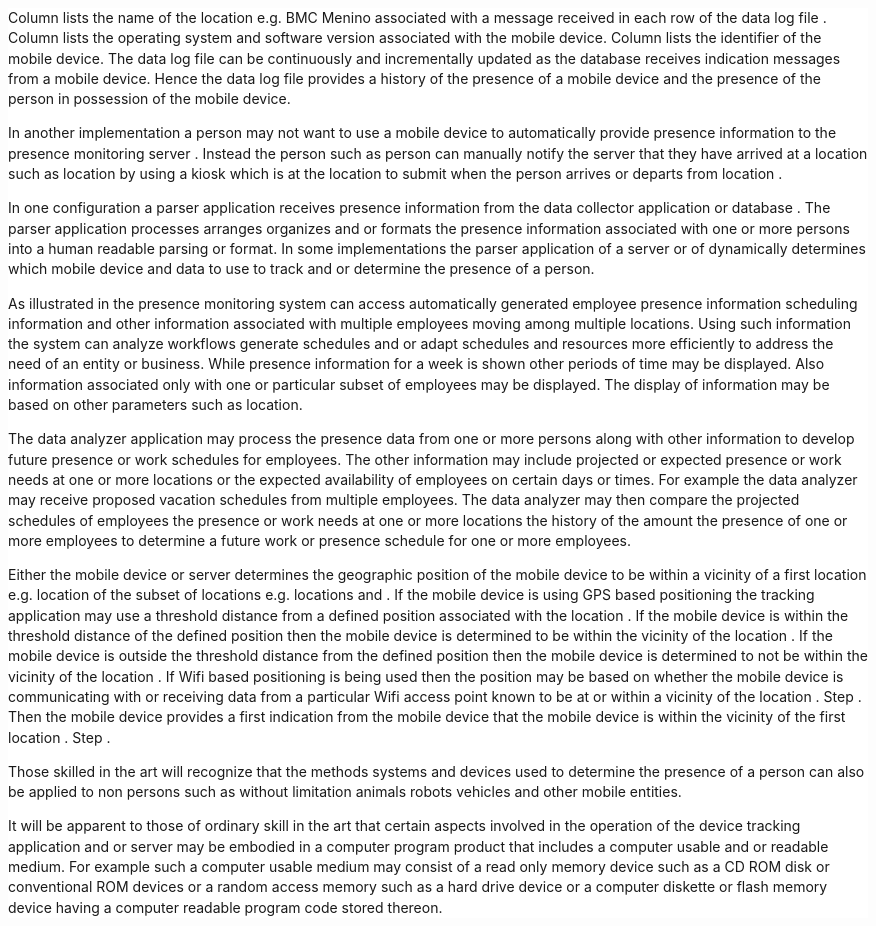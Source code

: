 Column lists the name of the location e.g. BMC Menino associated with a message received in each row of the data log file . Column lists the operating system and software version associated with the mobile device. Column lists the identifier of the mobile device. The data log file can be continuously and incrementally updated as the database receives indication messages from a mobile device. Hence the data log file provides a history of the presence of a mobile device and the presence of the person in possession of the mobile device.

In another implementation a person may not want to use a mobile device to automatically provide presence information to the presence monitoring server . Instead the person such as person can manually notify the server that they have arrived at a location such as location by using a kiosk which is at the location to submit when the person arrives or departs from location .

In one configuration a parser application receives presence information from the data collector application or database . The parser application processes arranges organizes and or formats the presence information associated with one or more persons into a human readable parsing or format. In some implementations the parser application of a server or of dynamically determines which mobile device and data to use to track and or determine the presence of a person.

As illustrated in the presence monitoring system can access automatically generated employee presence information scheduling information and other information associated with multiple employees moving among multiple locations. Using such information the system can analyze workflows generate schedules and or adapt schedules and resources more efficiently to address the need of an entity or business. While presence information for a week is shown other periods of time may be displayed. Also information associated only with one or particular subset of employees may be displayed. The display of information may be based on other parameters such as location.

The data analyzer application may process the presence data from one or more persons along with other information to develop future presence or work schedules for employees. The other information may include projected or expected presence or work needs at one or more locations or the expected availability of employees on certain days or times. For example the data analyzer may receive proposed vacation schedules from multiple employees. The data analyzer may then compare the projected schedules of employees the presence or work needs at one or more locations the history of the amount the presence of one or more employees to determine a future work or presence schedule for one or more employees.

Either the mobile device or server determines the geographic position of the mobile device to be within a vicinity of a first location e.g. location of the subset of locations e.g. locations and . If the mobile device is using GPS based positioning the tracking application may use a threshold distance from a defined position associated with the location . If the mobile device is within the threshold distance of the defined position then the mobile device is determined to be within the vicinity of the location . If the mobile device is outside the threshold distance from the defined position then the mobile device is determined to not be within the vicinity of the location . If Wifi based positioning is being used then the position may be based on whether the mobile device is communicating with or receiving data from a particular Wifi access point known to be at or within a vicinity of the location . Step . Then the mobile device provides a first indication from the mobile device that the mobile device is within the vicinity of the first location . Step .

Those skilled in the art will recognize that the methods systems and devices used to determine the presence of a person can also be applied to non persons such as without limitation animals robots vehicles and other mobile entities.

It will be apparent to those of ordinary skill in the art that certain aspects involved in the operation of the device tracking application and or server may be embodied in a computer program product that includes a computer usable and or readable medium. For example such a computer usable medium may consist of a read only memory device such as a CD ROM disk or conventional ROM devices or a random access memory such as a hard drive device or a computer diskette or flash memory device having a computer readable program code stored thereon.
